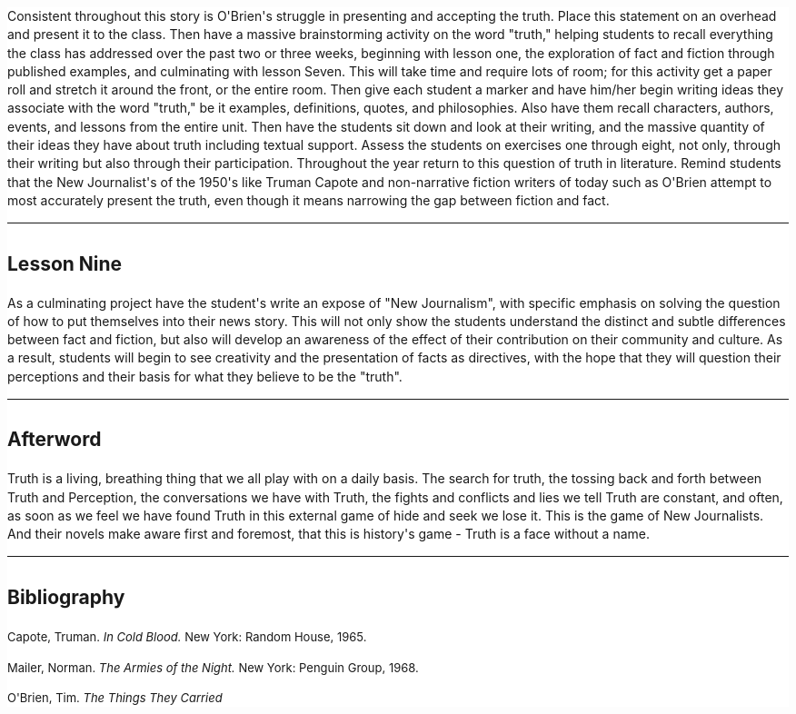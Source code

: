   Consistent throughout this story is O'Brien's struggle in presenting and accepting the truth.  Place this statement on an overhead and present it to the class.  Then have a massive brainstorming activity on the word "truth," helping students to recall everything the class has addressed over the past two or three weeks, beginning with lesson one, the exploration of fact and fiction through published examples, and culminating with lesson Seven.  This will take time and require lots of room; for this activity get a paper roll and stretch it around the front, or the entire room.  Then give each student a marker and have him/her begin writing ideas they associate with the word "truth," be it examples, definitions, quotes, and philosophies.  Also have them recall characters, authors, events, and lessons from the entire unit.  Then have the students sit down and look at their writing, and the massive quantity of their ideas they have about truth including textual support.  Assess the students on exercises one through eight, not only, through their writing but also through their participation.  Throughout the year return to this question of truth in literature.  Remind students that the New Journalist's of the 1950's like Truman Capote and non-narrative fiction writers of today such as O'Brien attempt to most accurately present the truth, even though it means narrowing the gap between fiction and fact.
 </p>

<hr/>
 <h2>
  Lesson Nine
 </h2>
 <p>
  As a culminating project have the student's write an expose of "New Journalism", with specific emphasis on solving the question of how to put themselves into their news story.  This will not only show the students understand the distinct and subtle differences between fact and fiction, but also will develop an awareness of the effect of their contribution on their community and culture.  As a result, students will begin to see creativity and the presentation of facts as directives, with the hope that they will question their perceptions and their basis for what they believe to be the "truth".
 </p>

<hr/>
 <h2>
  Afterword
 </h2>
 <p>
  Truth is a living, breathing thing that we all play with on a daily basis.  The search for truth, the tossing back and forth between Truth and Perception, the conversations we have with Truth, the fights and conflicts and lies we tell Truth are constant, and often, as soon as we feel we have found Truth in this external game of hide and seek we lose it.  This is the game of New Journalists.  And their novels make aware first and foremost, that this is history's game - Truth is a face without a name.
 </p>

<hr/>
 <h2>
  Bibliography
 </h2>
 <p>
  <font size="-1">
   Capote, Truman.
   <i>
    In Cold Blood.
   </i>
   New York: Random House, 1965.
   <p>
    Mailer, Norman.
    <i>
     The Armies of the Night.
    </i>
    New York: Penguin Group, 1968.
   </p>
   <p>
    O'Brien, Tim.
    <i>
     The Things They Carried